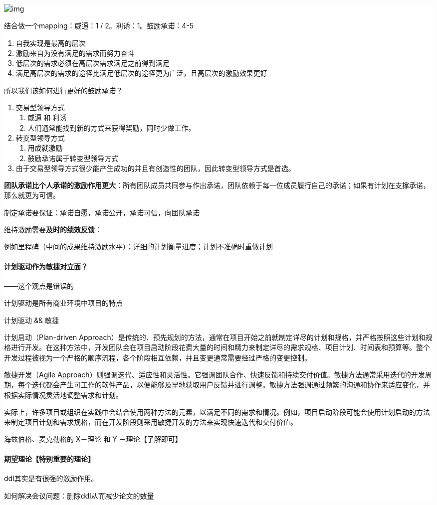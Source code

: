 ![img](https://spricoder.oss-cn-shanghai.aliyuncs.com/2021-software-quality-management/img/lec3/1.jpg)

结合做一个mapping：威逼：1 / 2。利诱：1。鼓励承诺：4-5

1. 自我实现是最高的层次
2. 激励来自为没有满足的需求而努力奋斗
3. 低层次的需求必须在高层次需求满足之前得到满足
4. 满足高层次的需求的途径比满足低层次的途径更为广泛，且高层次的激励效果更好



所以我们该如何进行更好的鼓励承诺？

1. 交易型领导方式
   1. 威逼 和 利诱
   2. 人们通常能找到新的方式来获得奖励，同时少做工作。
2. 转变型领导方式
   1. 用成就激励
   1. 鼓励承诺属于转变型领导方式
3. 由于交易型领导方式很少能产生成功的并且有创造性的团队，因此转变型领导方式是首选。



**团队承诺比个人承诺的激励作用更大**：所有团队成员共同参与作出承诺，团队依赖于每一位成员履行自己的承诺；如果有计划在支撑承诺，那么就更为可信。

制定承诺要保证：承诺自愿，承诺公开，承诺可信，向团队承诺



维持激励需要**及时的绩效反馈**：

例如里程碑（中间的成果维持激励水平）；详细的计划衡量进度；计划不准确时重做计划



#### 计划驱动作为敏捷对立面？

——这个观点是错误的

计划驱动是所有商业环境中项目的特点

计划驱动 && 敏捷

计划启动（Plan-driven Approach）是传统的、预先规划的方法，通常在项目开始之前就制定详尽的计划和规格，并严格按照这些计划和规格进行开发。在这种方法中，开发团队会在项目启动阶段花费大量的时间和精力来制定详尽的需求规格、项目计划、时间表和预算等。整个开发过程被视为一个严格的顺序流程，各个阶段相互依赖，并且变更通常需要经过严格的变更控制。

敏捷开发（Agile Approach）则强调迭代、适应性和灵活性。它强调团队合作、快速反馈和持续交付价值。敏捷方法通常采用迭代的开发周期，每个迭代都会产生可工作的软件产品，以便能够及早地获取用户反馈并进行调整。敏捷方法强调通过频繁的沟通和协作来适应变化，并根据实际情况灵活地调整需求和计划。

实际上，许多项目或组织在实践中会结合使用两种方法的元素，以满足不同的需求和情况。例如，项目启动阶段可能会使用计划启动的方法来制定项目计划和需求规格，而在开发阶段则采用敏捷开发的方法来实现快速迭代和交付价值。



海兹伯格、麦克勒格的 X－理论 和 Y －理论【了解即可】



#### 期望理论【特别重要的理论】

ddl其实是有很强的激励作用。

如何解决会议问题：删除ddl从而减少论文的数量
